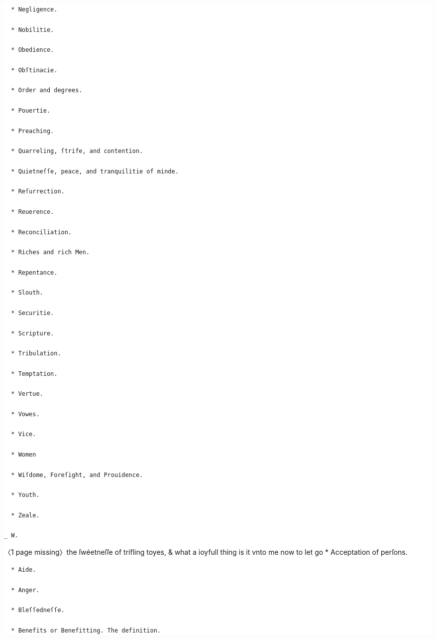       * Negligence.

      * Nobilitie.

      * Obedience.

      * Obſtinacie.

      * Order and degrees.

      * Pouertie.

      * Preaching.

      * Quarreling, ſtrife, and contention.

      * Quietneſſe, peace, and tranquilitie of minde.

      * Reſurrection.

      * Reuerence.

      * Reconciliation.

      * Riches and rich Men.

      * Repentance.

      * Slouth.

      * Securitie.

      * Scripture.

      * Tribulation.

      * Temptation.

      * Vertue.

      * Vowes.

      * Vice.

      * Women

      * Wiſdome, Foreſight, and Prouidence.

      * Youth.

      * Zeale.

    _ W.
〈1 page missing〉the ſwéetneſſe of trifling toyes, & what a ioyfull thing is it vnto me now to let go
      * Acceptation of perſons.

      * Aide.

      * Anger.

      * Bleſſedneſſe.

      * Benefits or Benefitting. The definition.
